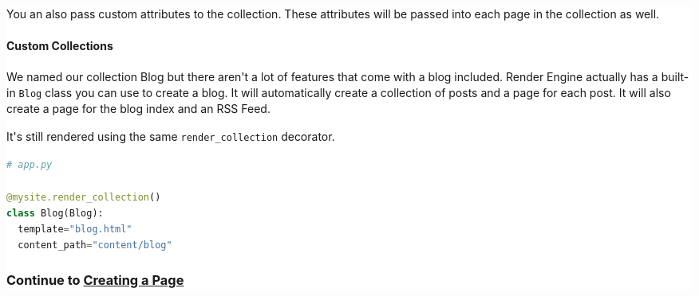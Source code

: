 You an also pass custom attributes to the collection. These attributes will be passed into each page in the collection as well.

#### Custom Collections

We named our collection Blog but there aren't a lot of features that come with a blog included. Render Engine actually has a built-in `Blog` class you can use to create a blog. It will automatically create a collection of posts and a page for each post. It will also create a page for the blog index and an RSS Feed.

It's still rendered using the same `render_collection` decorator.

```python
# app.py

@mysite.render_collection()
class Blog(Blog):
  template="blog.html"
  content_path="content/blog"
```

### Continue to [Creating a Page](../creating-a-page/)
